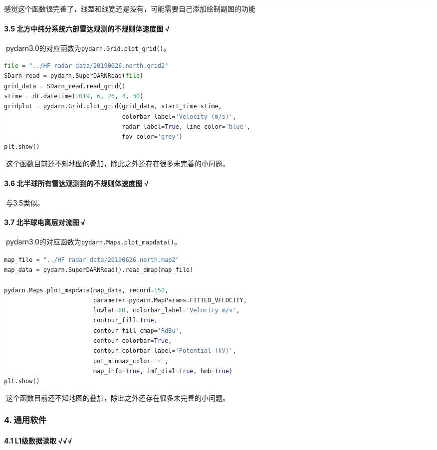 ​	感觉这个函数很完善了，线型和线宽还是没有，可能需要自己添加绘制副图的功能



#### 3.5 北方中纬分系统六部雷达观测的不规则体速度图 √

​	pydarn3.0的对应函数为`pydarn.Grid.plot_grid()`。

```python
file = "../HF radar data/20190626.north.grid2"
SDarn_read = pydarn.SuperDARNRead(file)
grid_data = SDarn_read.read_grid()
stime = dt.datetime(2019, 6, 26, 4, 30)
gridplot = pydarn.Grid.plot_grid(grid_data, start_time=stime,
                                 colorbar_label='Velocity (m/s)',
                                 radar_label=True, line_color='blue',
                                 fov_color='grey')
plt.show()
```

​	这个函数目前还不知地图的叠加，除此之外还存在很多未完善的小问题。





#### 3.6 北半球所有雷达观测到的不规则体速度图 √

​	与3.5类似。

#### 3.7 北半球电离层对流图 √

​	pydarn3.0的对应函数为`pydarn.Maps.plot_mapdata()`。

```python
map_file = "../HF radar data/20190626.north.map2"
map_data = pydarn.SuperDARNRead().read_dmap(map_file)

pydarn.Maps.plot_mapdata(map_data, record=150,
                         parameter=pydarn.MapParams.FITTED_VELOCITY,
                         lowlat=60, colorbar_label='Velocity m/s',
                         contour_fill=True,
                         contour_fill_cmap='RdBu',
                         contour_colorbar=True,
                         contour_colorbar_label='Potential (kV)',
                         pot_minmax_color='r',
                         map_info=True, imf_dial=True, hmb=True)
plt.show()
```

​	这个函数目前还不知地图的叠加，除此之外还存在很多未完善的小问题。





### 4. 通用软件

#### 4.1 L1级数据读取 √√√
